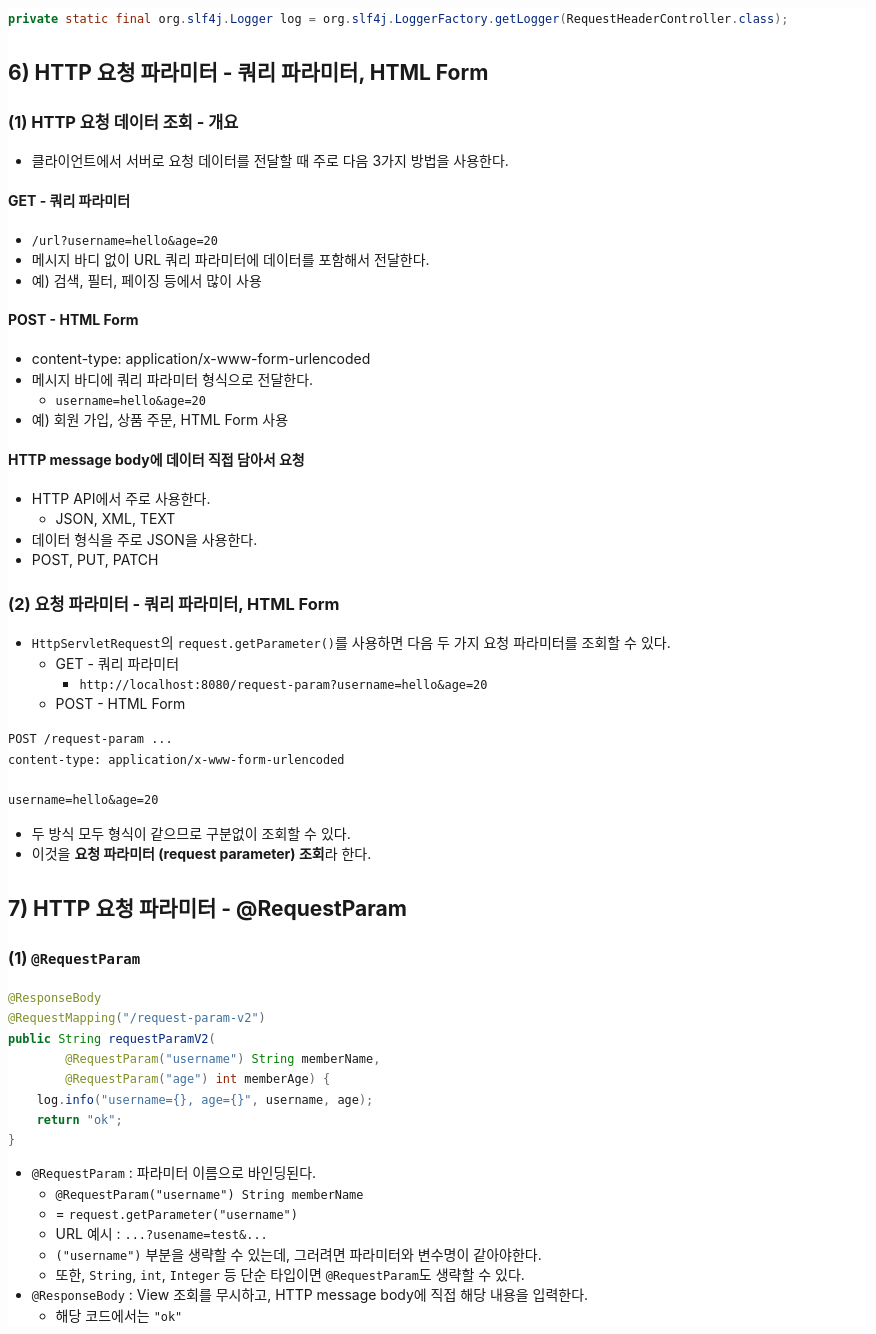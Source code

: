 ```java
private static final org.slf4j.Logger log = org.slf4j.LoggerFactory.getLogger(RequestHeaderController.class);
```

## 6) HTTP 요청 파라미터 - 쿼리 파라미터, HTML Form
### (1) HTTP 요청 데이터 조회 - 개요
- 클라이언트에서 서버로 요청 데이터를 전달할 때 주로 다음 3가지 방법을 사용한다.
#### GET - 쿼리 파라미터
- `/url?username=hello&age=20`
- 메시지 바디 없이 URL 쿼리 파라미터에 데이터를 포함해서 전달한다.
- 예) 검색, 필터, 페이징 등에서 많이 사용
#### POST - HTML Form
- content-type: application/x-www-form-urlencoded
- 메시지 바디에 쿼리 파라미터 형식으로 전달한다.
	- `username=hello&age=20`
- 예) 회원 가입, 상품 주문, HTML Form 사용
#### HTTP message body에 데이터 직접 담아서 요청
- HTTP API에서 주로 사용한다.
	- JSON, XML, TEXT
- 데이터 형식을 주로 JSON을 사용한다.
- POST, PUT, PATCH

### (2) 요청 파라미터 - 쿼리 파라미터, HTML Form
- `HttpServletRequest`의 `request.getParameter()`를 사용하면 다음 두 가지 요청 파라미터를 조회할 수 있다.
	- GET - 쿼리 파라미터
		- `http://localhost:8080/request-param?username=hello&age=20`
	- POST - HTML Form
```
POST /request-param ...
content-type: application/x-www-form-urlencoded

username=hello&age=20
```
- 두 방식 모두 형식이 같으므로 구분없이 조회할 수 있다.
- 이것을 **요청 파라미터 (request parameter) 조회**라 한다.

## 7) HTTP 요청 파라미터 - @RequestParam
### (1) `@RequestParam`
```java
@ResponseBody  
@RequestMapping("/request-param-v2")  
public String requestParamV2(  
        @RequestParam("username") String memberName,  
        @RequestParam("age") int memberAge) {  
    log.info("username={}, age={}", username, age);  
    return "ok";  
}
```
- `@RequestParam` : 파라미터 이름으로 바인딩된다.
	- `@RequestParam("username") String memberName`
	- = `request.getParameter("username")`
	- URL 예시 :  `...?usename=test&...`
	- `("username")` 부분을 생략할 수 있는데, 그러려면 파라미터와 변수명이 같아야한다.
	- 또한, `String`, `int`, `Integer` 등 단순 타입이면 `@RequestParam`도 생략할 수 있다.
- `@ResponseBody` : View 조회를 무시하고, HTTP message body에 직접 해당 내용을 입력한다.
	- 해당 코드에서는 `"ok"`
